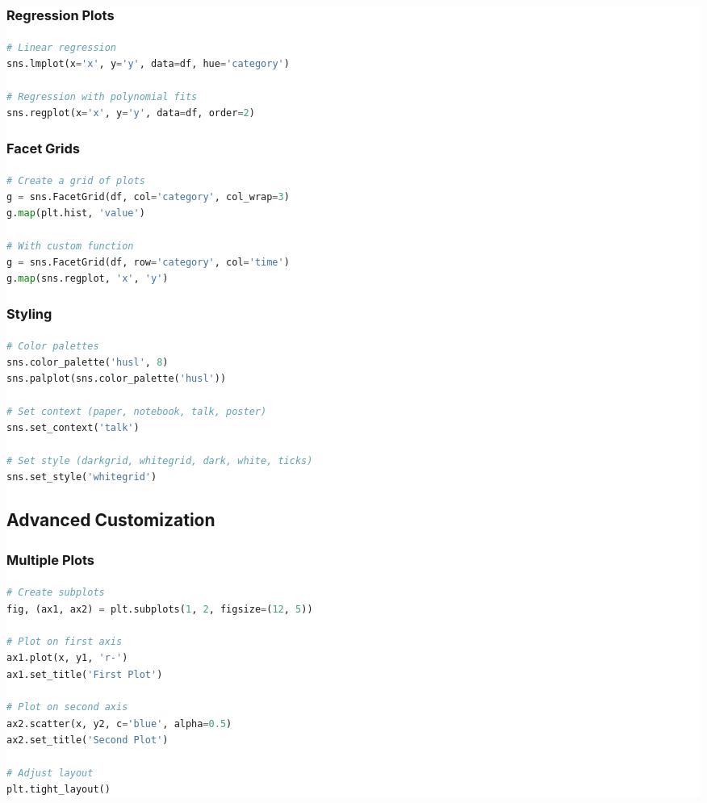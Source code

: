 ### Regression Plots
```python
# Linear regression
sns.lmplot(x='x', y='y', data=df, hue='category')

# Regression with polynomial fits
sns.regplot(x='x', y='y', data=df, order=2)
```

### Facet Grids
```python
# Create a grid of plots
g = sns.FacetGrid(df, col='category', col_wrap=3)
g.map(plt.hist, 'value')

# With custom function
g = sns.FacetGrid(df, row='category', col='time')
g.map(sns.regplot, 'x', 'y')
```

### Styling
```python
# Color palettes
sns.color_palette('husl', 8)
sns.palplot(sns.color_palette('husl'))

# Set context (paper, notebook, talk, poster)
sns.set_context('talk')

# Set style (darkgrid, whitegrid, dark, white, ticks)
sns.set_style('whitegrid')
```

## Advanced Customization

### Multiple Plots
```python
# Create subplots
fig, (ax1, ax2) = plt.subplots(1, 2, figsize=(12, 5))

# Plot on first axis
ax1.plot(x, y1, 'r-')
ax1.set_title('First Plot')

# Plot on second axis
ax2.scatter(x, y2, c='blue', alpha=0.5)
ax2.set_title('Second Plot')

# Adjust layout
plt.tight_layout()
```
